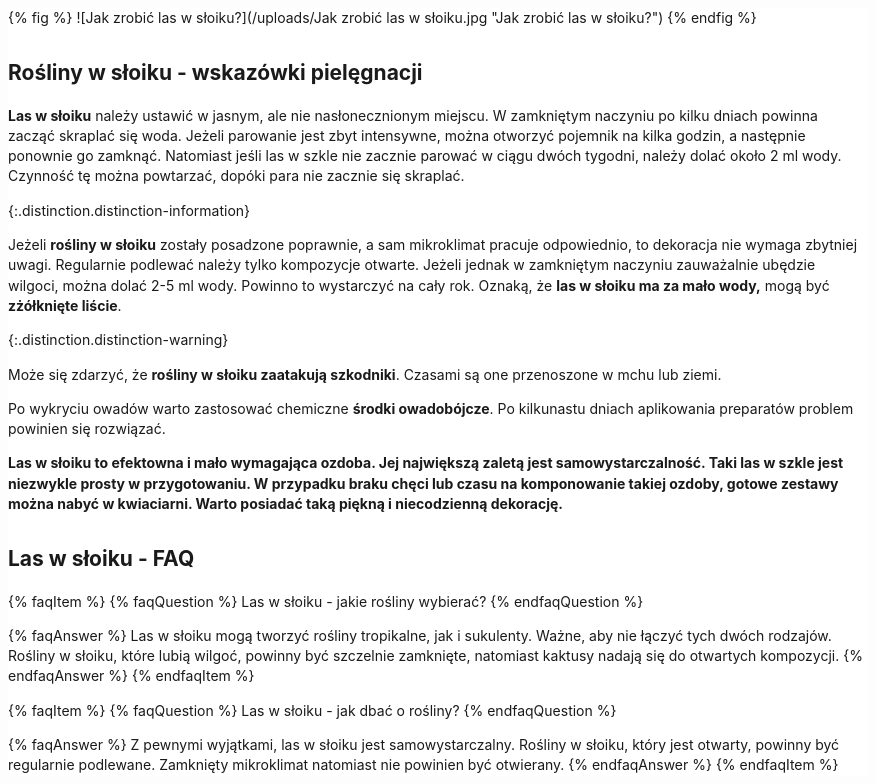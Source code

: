 {% fig %}
![Jak zrobić las w słoiku?](/uploads/Jak zrobić las w słoiku.jpg "Jak zrobić las w słoiku?")
{% endfig %}

## Rośliny w słoiku - wskazówki pielęgnacji

**Las w słoiku** należy ustawić w jasnym, ale nie nasłonecznionym miejscu. W zamkniętym naczyniu po kilku dniach powinna zacząć skraplać się woda. Jeżeli parowanie jest zbyt intensywne, można otworzyć pojemnik na kilka godzin, a następnie ponownie go zamknąć. Natomiast jeśli las w szkle nie zacznie parować w ciągu dwóch tygodni, należy dolać około 2 ml wody. Czynność tę można powtarzać, dopóki para nie zacznie się skraplać.

{:.distinction.distinction-information}

Jeżeli **rośliny w słoiku** zostały posadzone poprawnie, a sam mikroklimat pracuje odpowiednio, to dekoracja nie wymaga zbytniej uwagi. Regularnie podlewać należy tylko kompozycje otwarte. Jeżeli jednak w zamkniętym naczyniu zauważalnie ubędzie wilgoci, można dolać 2-5 ml wody. Powinno to wystarczyć na cały rok. Oznaką, że **las w słoiku ma za mało wody,** mogą być **zżółknięte liście**.

{:.distinction.distinction-warning}

Może się zdarzyć, że **rośliny w słoiku zaatakują szkodniki**. Czasami są one przenoszone w mchu lub ziemi.

Po wykryciu owadów warto zastosować chemiczne **środki owadobójcze**. Po kilkunastu dniach aplikowania preparatów problem powinien się rozwiązać.

**Las w słoiku to efektowna i mało wymagająca ozdoba. Jej największą zaletą jest samowystarczalność. Taki las w szkle jest niezwykle prosty w przygotowaniu. W przypadku braku chęci lub czasu na komponowanie takiej ozdoby, gotowe zestawy można nabyć w kwiaciarni. Warto posiadać taką piękną i niecodzienną dekorację.**

## Las w słoiku - FAQ

{% faqItem %}
{% faqQuestion %}
Las w słoiku - jakie rośliny wybierać?
{% endfaqQuestion %}

{% faqAnswer %}
Las w słoiku mogą tworzyć rośliny tropikalne, jak i sukulenty. Ważne, aby nie łączyć tych dwóch rodzajów. Rośliny w słoiku, które lubią wilgoć, powinny być szczelnie zamknięte, natomiast kaktusy nadają się do otwartych kompozycji.
{% endfaqAnswer %}
{% endfaqItem %}

{% faqItem %}
{% faqQuestion %}
Las w słoiku - jak dbać o rośliny?
{% endfaqQuestion %}

{% faqAnswer %}
Z pewnymi wyjątkami, las w słoiku jest samowystarczalny. Rośliny w słoiku, który jest otwarty, powinny być regularnie podlewane. Zamknięty mikroklimat natomiast nie powinien być otwierany.
{% endfaqAnswer %}
{% endfaqItem %}
